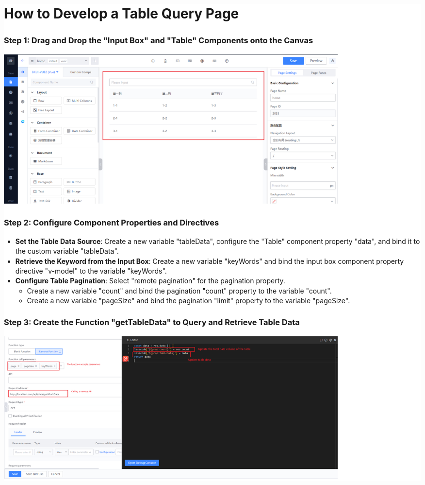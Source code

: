 # How to Develop a Table Query Page

### Step 1: Drag and Drop the "Input Box" and "Table" Components onto the Canvas

<img src="./images/case-table1.png" alt="grid" width="80%" class="help-img">

### Step 2: Configure Component Properties and Directives

- **Set the Table Data Source**: Create a new variable "tableData", configure the "Table" component property "data", and bind it to the custom variable "tableData".
- **Retrieve the Keyword from the Input Box**: Create a new variable "keyWords" and bind the input box component property directive "v-model" to the variable "keyWords".
- **Configure Table Pagination**: Select "remote pagination" for the pagination property.
  - Create a new variable "count" and bind the pagination "count" property to the variable "count".
  - Create a new variable "pageSize" and bind the pagination "limit" property to the variable "pageSize".

### Step 3: Create the Function "getTableData" to Query and Retrieve Table Data

<img src="./images/case-table2.png" alt="grid" width="80%" class="help-img">
